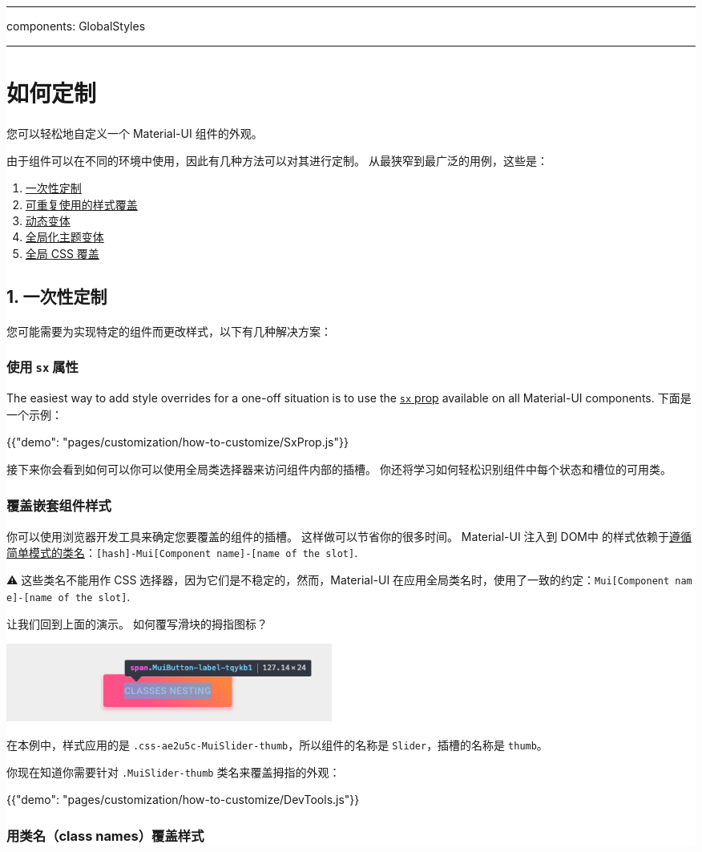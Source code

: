 - - -
components: GlobalStyles
- - -

# 如何定制

<p class="description">您可以轻松地自定义一个 Material-UI 组件的外观。</p>

由于组件可以在不同的环境中使用，因此有几种方法可以对其进行定制。 从最狭窄到最广泛的用例，这些是：

1. [一次性定制](#1-one-off-customization)
1. [可重复使用的样式覆盖](#2-reusable-style-overrides)
1. [动态变体](#3-dynamic-variation)
1. [全局化主题变体](#4-global-theme-variation)
1. [全局 CSS 覆盖](#5-global-css-override)

## 1. 一次性定制

您可能需要为实现特定的组件而更改样式，以下有几种解决方案：

### 使用 `sx` 属性

The easiest way to add style overrides for a one-off situation is to use the [`sx` prop](/system/basics/#the-sx-prop) available on all Material-UI components. 下面是一个示例：

{{"demo": "pages/customization/how-to-customize/SxProp.js"}}

接下来你会看到如何可以你可以使用全局类选择器来访问组件内部的插槽。 你还将学习如何轻松识别组件中每个状态和槽位的可用类。

### 覆盖嵌套组件样式

你可以使用浏览器开发工具来确定您要覆盖的组件的插槽。 这样做可以节省你的很多时间。 Material-UI 注入到 DOM中 的样式依赖于[遵循简单模式的类名](/styles/advanced/#class-names)：`[hash]-Mui[Component name]-[name of the slot]`.

⚠️ 这些类名不能用作 CSS 选择器，因为它们是不稳定的，然而，Material-UI 在应用全局类名时，使用了一致的约定：`Mui[Component name]-[name of the slot]`.

让我们回到上面的演示。 如何覆写滑块的拇指图标？

<img src="/static/images/customization/dev-tools.png" alt="dev-tools" width="406" />

在本例中，样式应用的是 `.css-ae2u5c-MuiSlider-thumb`，所以组件的名称是 `Slider`，插槽的名称是 `thumb`。

你现在知道你需要针对 `.MuiSlider-thumb` 类名来覆盖拇指的外观：

{{"demo": "pages/customization/how-to-customize/DevTools.js"}}

### 用类名（class names）覆盖样式

